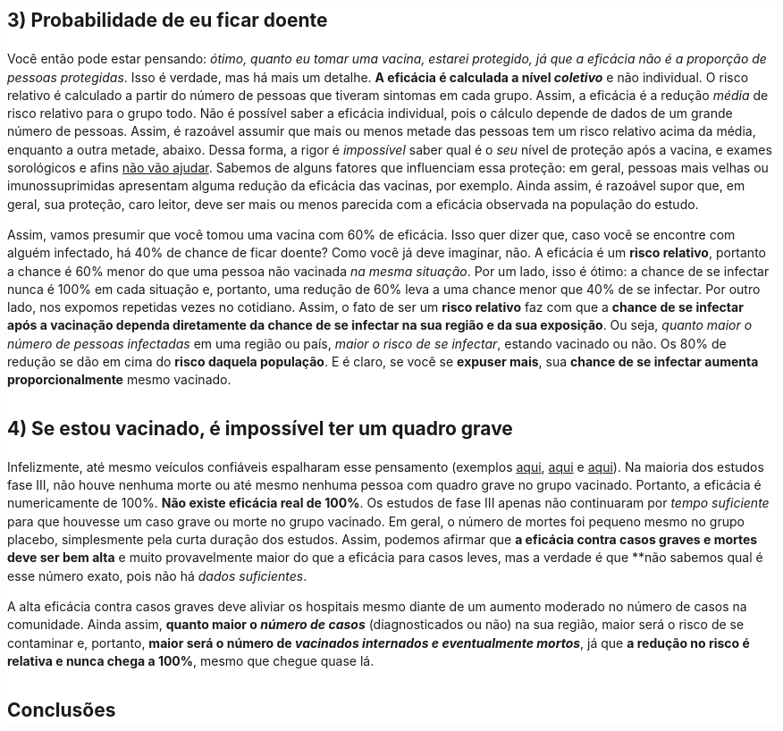 ## 3) Probabilidade de **eu** ficar doente

Você então pode estar pensando: _ótimo, quanto eu tomar uma vacina, estarei protegido, já que a eficácia não é a proporção de pessoas protegidas_. Isso é verdade, mas há mais um detalhe. **A eficácia é calculada a nível _coletivo_** e não individual. O risco relativo é calculado a partir do número de pessoas que tiveram sintomas em cada grupo. Assim, a eficácia é a redução _média_ de risco relativo para o grupo todo. Não é possível saber a eficácia individual, pois o cálculo depende de dados de um grande número de pessoas. Assim, é razoável assumir que mais ou menos metade das pessoas tem um risco relativo acima da média, enquanto a outra metade, abaixo. Dessa forma, a rigor é _impossível_ saber qual é o _seu_ nível de proteção após a vacina, e exames sorológicos e afins [não vão ajudar](https://www.uol.com.br/vivabem/noticias/redacao/2021/04/13/preciso-fazer-teste-de-anticorpos-depois-de-me-vacinar.htm). Sabemos de alguns fatores que influenciam essa proteção: em geral, pessoas mais velhas ou imunossuprimidas apresentam alguma redução da eficácia das vacinas, por exemplo. Ainda assim, é razoável supor que, em geral, sua proteção, caro leitor, deve ser mais ou menos parecida com a eficácia observada na população do estudo.

Assim, vamos presumir que você tomou uma vacina com 60% de eficácia. Isso quer dizer que, caso você se encontre com alguém infectado, há 40% de chance de ficar doente? Como você já deve imaginar, não. A eficácia é um **risco relativo**, portanto a chance é 60% menor do que uma pessoa não vacinada _na mesma situação_. Por um lado, isso é ótimo: a chance de se infectar nunca é 100% em cada situação e, portanto, uma redução de 60% leva a uma chance menor que 40% de se infectar. Por outro lado, nos expomos repetidas vezes no cotidiano. Assim, o fato de ser um **risco relativo** faz com que a **chance de se infectar após a vacinação dependa diretamente da chance de se infectar na sua região e da sua exposição**. Ou seja, _quanto maior o número de pessoas infectadas_ em uma região ou país, _maior o risco de se infectar_, estando vacinado ou não. Os 80% de redução se dão em cima do **risco daquela população**. E é claro, se você se **expuser mais**, sua **chance de se infectar aumenta proporcionalmente** mesmo vacinado.

## 4) Se estou vacinado, é impossível ter um quadro grave

Infelizmente, até mesmo veículos confiáveis espalharam esse pensamento (exemplos [aqui](https://www.uol.com.br/vivabem/noticias/redacao/2021/04/21/covaxin-tem-eficacia-de-100-em-casos-graves-mostram-dados-preliminares.htm), [aqui](https://oglobo.globo.com/sociedade/vacina/vacina-de-oxford-100-eficaz-contra-casos-graves-de-covid-19-em-estudo-nos-eua-24935608) e [aqui](https://www.cnnbrasil.com.br/saude/2021/01/07/vacina-do-butantan-eficacia-e-de-78-em-casos-leves-e-100-em-graves)). Na maioria dos estudos fase III, não houve nenhuma morte ou até mesmo nenhuma pessoa com quadro grave no grupo vacinado. Portanto, a eficácia é numericamente de 100%. **Não existe eficácia real de 100%**. Os estudos de fase III apenas não continuaram por _tempo suficiente_ para que houvesse um caso grave ou morte no grupo vacinado. Em geral, o número de mortes foi pequeno mesmo no grupo placebo, simplesmente pela curta duração dos estudos. Assim, podemos afirmar que **a eficácia contra casos graves e mortes deve ser bem alta** e muito provavelmente maior do que a eficácia para casos leves, mas a verdade é que **não sabemos qual é esse número exato, pois não há _dados suficientes_.

A alta eficácia contra casos graves deve aliviar os hospitais mesmo diante de um aumento moderado no número de casos na comunidade. Ainda assim, **quanto maior o _número de casos_** (diagnosticados ou não) na sua região, maior será o risco de se contaminar e, portanto, **maior será o número de _vacinados internados e eventualmente mortos_**, já que **a redução no risco é relativa e nunca chega a 100%**, mesmo que chegue quase lá.

## Conclusões
